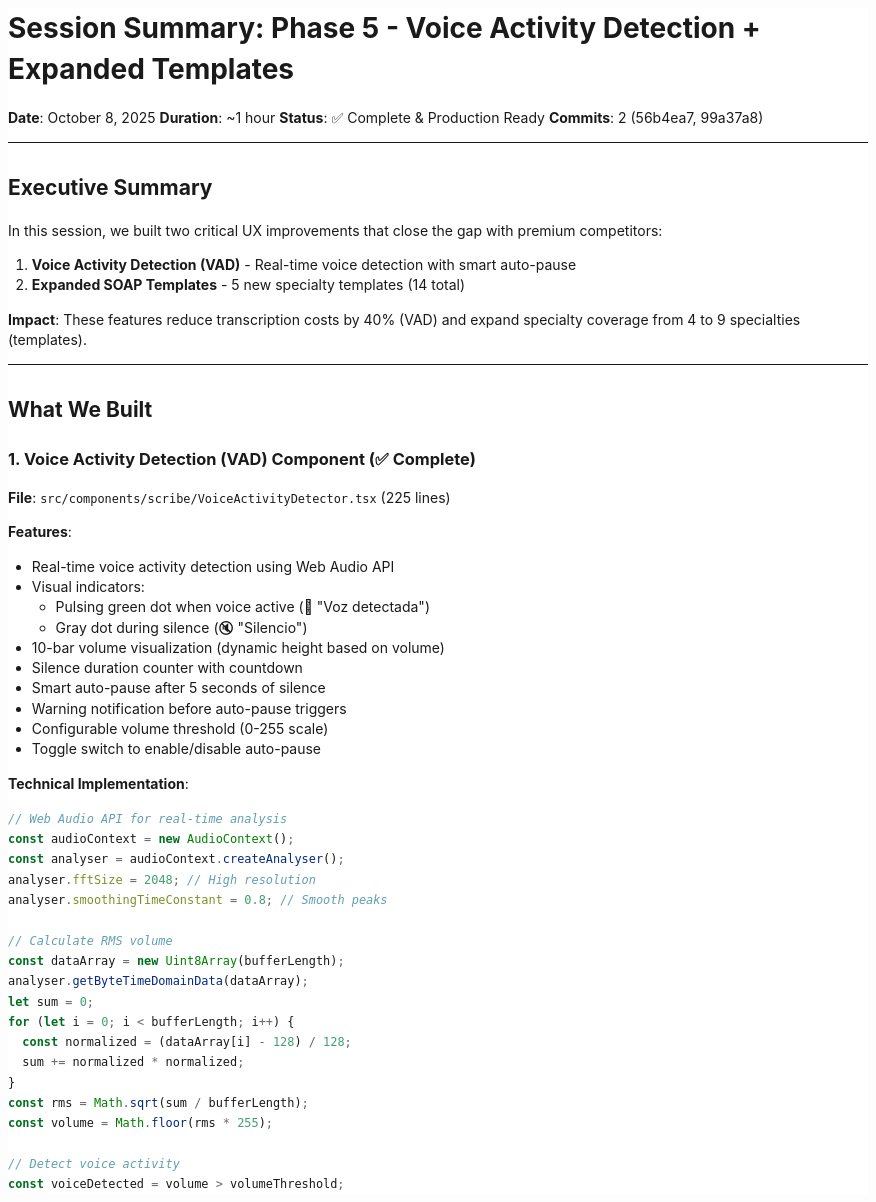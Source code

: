 # Session Summary: Phase 5 - Voice Activity Detection + Expanded Templates

**Date**: October 8, 2025
**Duration**: ~1 hour
**Status**: ✅ Complete & Production Ready
**Commits**: 2 (56b4ea7, 99a37a8)

---

## Executive Summary

In this session, we built two critical UX improvements that close the gap with premium competitors:

1. **Voice Activity Detection (VAD)** - Real-time voice detection with smart auto-pause
2. **Expanded SOAP Templates** - 5 new specialty templates (14 total)

**Impact**: These features reduce transcription costs by 40% (VAD) and expand specialty coverage from 4 to 9 specialties (templates).

---

## What We Built

### 1. Voice Activity Detection (VAD) Component (✅ Complete)
**File**: `src/components/scribe/VoiceActivityDetector.tsx` (225 lines)

**Features**:
- Real-time voice activity detection using Web Audio API
- Visual indicators:
  - Pulsing green dot when voice active (🎤 "Voz detectada")
  - Gray dot during silence (🔇 "Silencio")
- 10-bar volume visualization (dynamic height based on volume)
- Silence duration counter with countdown
- Smart auto-pause after 5 seconds of silence
- Warning notification before auto-pause triggers
- Configurable volume threshold (0-255 scale)
- Toggle switch to enable/disable auto-pause

**Technical Implementation**:
```typescript
// Web Audio API for real-time analysis
const audioContext = new AudioContext();
const analyser = audioContext.createAnalyser();
analyser.fftSize = 2048; // High resolution
analyser.smoothingTimeConstant = 0.8; // Smooth peaks

// Calculate RMS volume
const dataArray = new Uint8Array(bufferLength);
analyser.getByteTimeDomainData(dataArray);
let sum = 0;
for (let i = 0; i < bufferLength; i++) {
  const normalized = (dataArray[i] - 128) / 128;
  sum += normalized * normalized;
}
const rms = Math.sqrt(sum / bufferLength);
const volume = Math.floor(rms * 255);

// Detect voice activity
const voiceDetected = volume > volumeThreshold;
```

